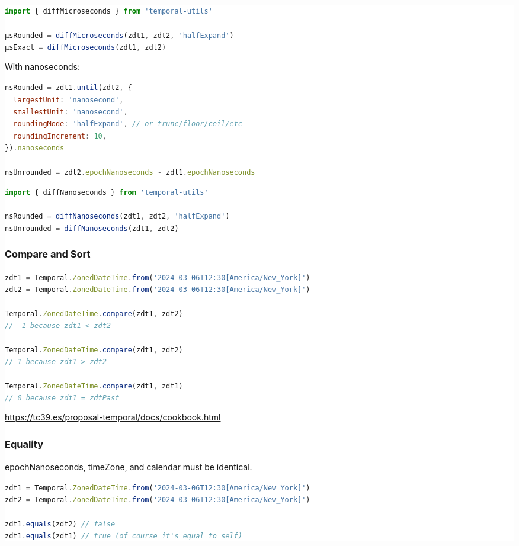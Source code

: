 ```js
import { diffMicroseconds } from 'temporal-utils'

μsRounded = diffMicroseconds(zdt1, zdt2, 'halfExpand')
μsExact = diffMicroseconds(zdt1, zdt2)
```

With nanoseconds:

```js
nsRounded = zdt1.until(zdt2, {
  largestUnit: 'nanosecond',
  smallestUnit: 'nanosecond',
  roundingMode: 'halfExpand', // or trunc/floor/ceil/etc
  roundingIncrement: 10,
}).nanoseconds

nsUnrounded = zdt2.epochNanoseconds - zdt1.epochNanoseconds
```

```js
import { diffNanoseconds } from 'temporal-utils'

nsRounded = diffNanoseconds(zdt1, zdt2, 'halfExpand')
nsUnrounded = diffNanoseconds(zdt1, zdt2)
```

### Compare and Sort

```js
zdt1 = Temporal.ZonedDateTime.from('2024-03-06T12:30[America/New_York]')
zdt2 = Temporal.ZonedDateTime.from('2024-03-06T12:30[America/New_York]')

Temporal.ZonedDateTime.compare(zdt1, zdt2)
// -1 because zdt1 < zdt2

Temporal.ZonedDateTime.compare(zdt1, zdt2)
// 1 because zdt1 > zdt2

Temporal.ZonedDateTime.compare(zdt1, zdt1)
// 0 because zdt1 = zdtPast
```

https://tc39.es/proposal-temporal/docs/cookbook.html

### Equality

epochNanoseconds, timeZone, and calendar must be identical.

```js
zdt1 = Temporal.ZonedDateTime.from('2024-03-06T12:30[America/New_York]')
zdt2 = Temporal.ZonedDateTime.from('2024-03-06T12:30[America/New_York]')

zdt1.equals(zdt2) // false
zdt1.equals(zdt1) // true (of course it's equal to self)
```

